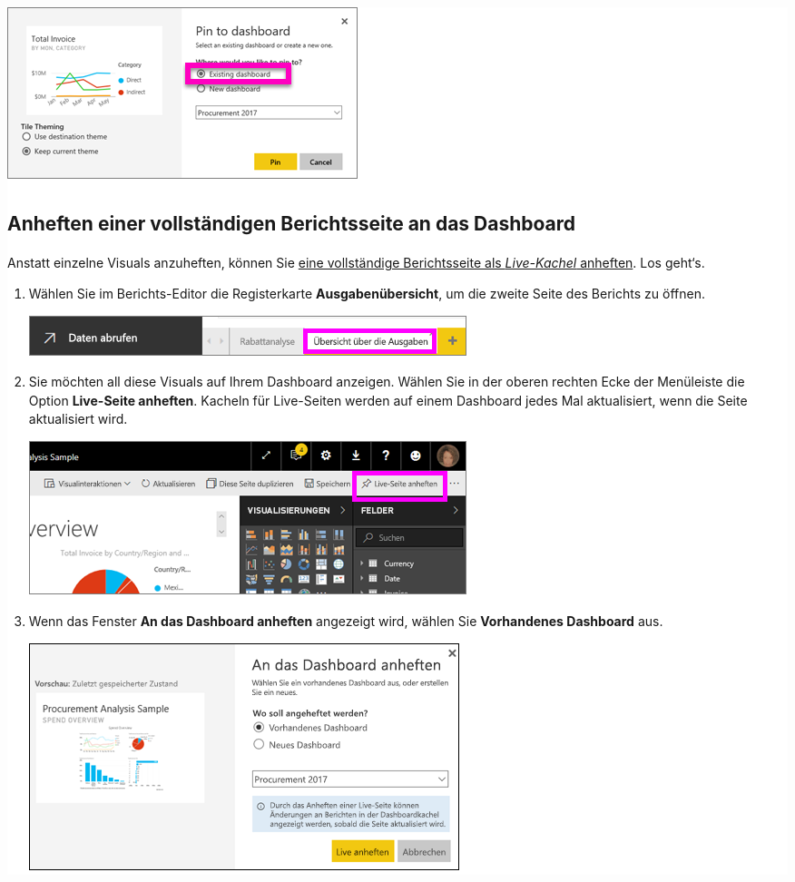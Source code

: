    ![Dialogfeld „An das Dashboard anheften“](media/service-dashboard-create/power-bi-existing-dashboard.png)

## <a name="pin-an-entire-report-page-to-the-dashboard"></a>Anheften einer vollständigen Berichtsseite an das Dashboard
Anstatt einzelne Visuals anzuheften, können Sie [eine vollständige Berichtsseite als *Live-Kachel* anheften](service-dashboard-pin-live-tile-from-report.md). Los geht‘s.

1. Wählen Sie im Berichts-Editor die Registerkarte **Ausgabenübersicht**, um die zweite Seite des Berichts zu öffnen.

   ![Registerkarte „Bericht“](media/service-dashboard-create/power-bi-page-tab.png)

2. Sie möchten all diese Visuals auf Ihrem Dashboard anzeigen.  Wählen Sie in der oberen rechten Ecke der Menüleiste die Option **Live-Seite anheften**. Kacheln für Live-Seiten werden auf einem Dashboard jedes Mal aktualisiert, wenn die Seite aktualisiert wird.

   ![Oben rechts im Berichts-Editor](media/service-dashboard-create/power-bi-pin-live.png)

3. Wenn das Fenster **An das Dashboard anheften** angezeigt wird, wählen Sie **Vorhandenes Dashboard** aus.

   ![Dialogfeld „An das Dashboard anheften“](media/service-dashboard-create/power-bi-pin-live2.png)
